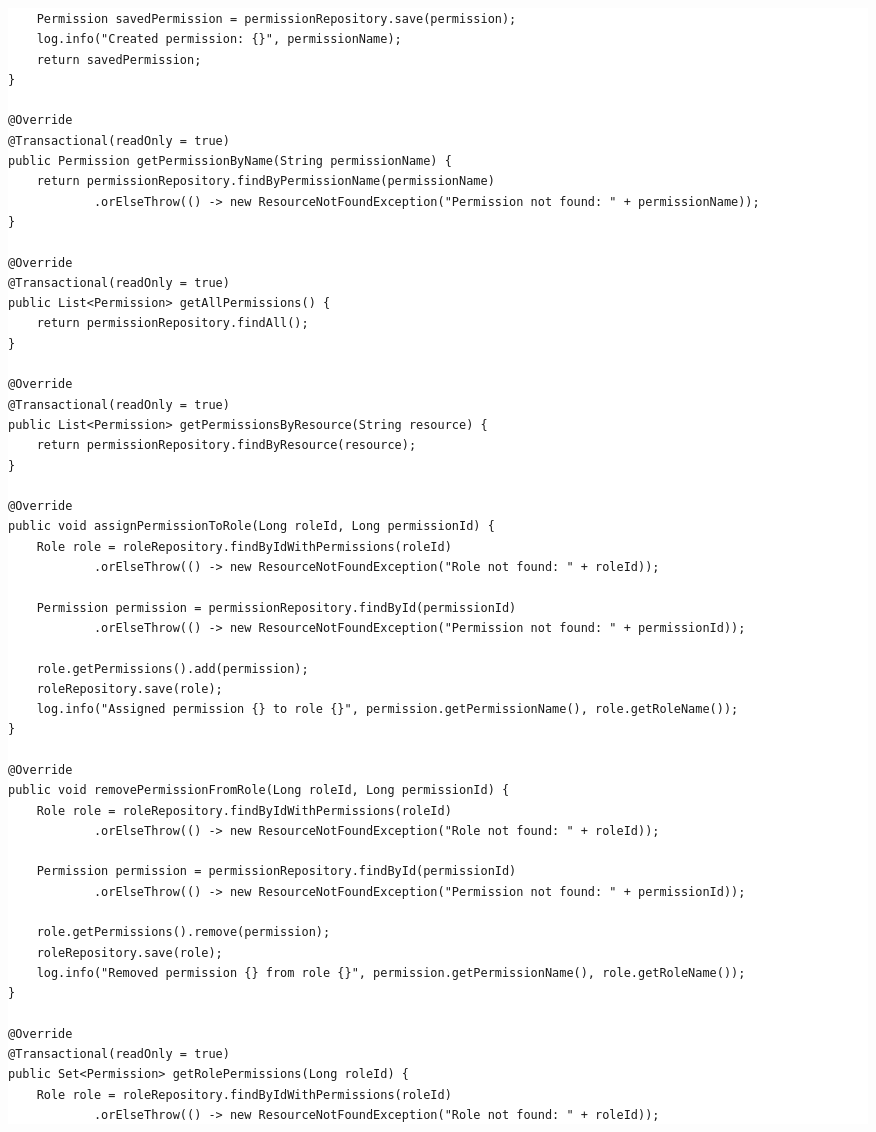         Permission savedPermission = permissionRepository.save(permission);
        log.info("Created permission: {}", permissionName);
        return savedPermission;
    }

    @Override
    @Transactional(readOnly = true)
    public Permission getPermissionByName(String permissionName) {
        return permissionRepository.findByPermissionName(permissionName)
                .orElseThrow(() -> new ResourceNotFoundException("Permission not found: " + permissionName));
    }

    @Override
    @Transactional(readOnly = true)
    public List<Permission> getAllPermissions() {
        return permissionRepository.findAll();
    }

    @Override
    @Transactional(readOnly = true)
    public List<Permission> getPermissionsByResource(String resource) {
        return permissionRepository.findByResource(resource);
    }

    @Override
    public void assignPermissionToRole(Long roleId, Long permissionId) {
        Role role = roleRepository.findByIdWithPermissions(roleId)
                .orElseThrow(() -> new ResourceNotFoundException("Role not found: " + roleId));

        Permission permission = permissionRepository.findById(permissionId)
                .orElseThrow(() -> new ResourceNotFoundException("Permission not found: " + permissionId));

        role.getPermissions().add(permission);
        roleRepository.save(role);
        log.info("Assigned permission {} to role {}", permission.getPermissionName(), role.getRoleName());
    }

    @Override
    public void removePermissionFromRole(Long roleId, Long permissionId) {
        Role role = roleRepository.findByIdWithPermissions(roleId)
                .orElseThrow(() -> new ResourceNotFoundException("Role not found: " + roleId));

        Permission permission = permissionRepository.findById(permissionId)
                .orElseThrow(() -> new ResourceNotFoundException("Permission not found: " + permissionId));

        role.getPermissions().remove(permission);
        roleRepository.save(role);
        log.info("Removed permission {} from role {}", permission.getPermissionName(), role.getRoleName());
    }

    @Override
    @Transactional(readOnly = true)
    public Set<Permission> getRolePermissions(Long roleId) {
        Role role = roleRepository.findByIdWithPermissions(roleId)
                .orElseThrow(() -> new ResourceNotFoundException("Role not found: " + roleId));
